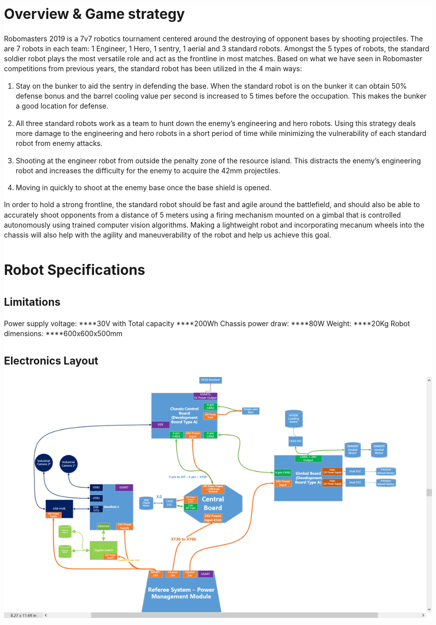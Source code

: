 # Overview & Game strategy
Robomasters 2019 is a 7v7 robotics tournament centered around the destroying of opponent bases by shooting projectiles. The are 7 robots in each team: 1 Engineer, 1 Hero, 1 sentry, 1 aerial and 3 standard robots. Amongst the 5 types of robots, the standard soldier robot plays the most versatile role and act as the frontline in most matches. Based on what we have seen in Robomaster competitions from previous years, the standard robot has been utilized in the 4 main ways:

1. Stay on the bunker to aid the sentry in defending the base. When the standard robot is on the bunker it can obtain 50% defense bonus and the barrel cooling value per second is increased to 5 times before the occupation. This makes the bunker a good location for defense.

2. All three standard robots work as a team to hunt down the enemy’s engineering and hero robots. Using this strategy deals more damage to the engineering and hero robots in a short period of time while minimizing the vulnerability of each standard robot from enemy attacks.

3. Shooting at the engineer robot from outside the penalty zone of the resource island. This distracts the enemy’s engineering robot and increases the difficulty for the enemy to acquire the 42mm projectiles.

4. Moving in quickly to shoot at the enemy base once the base shield is opened.

In order to hold a strong frontline, the standard robot should be fast and agile around the battlefield, and should also be able to accurately shoot opponents from a distance of 5 meters using a firing mechanism mounted on a gimbal that is controlled autonomously using trained computer vision algorithms. Making a lightweight robot and incorporating mecanum wheels into the chassis will also help with the agility and maneuverability of the robot and help us achieve this goal.

# Robot Specifications

## Limitations
Power supply voltage: ****30V with Total capacity ****200Wh
Chassis power draw: ****80W
Weight: ****20Kg
Robot dimensions: ****600x600x500mm

## Electronics Layout

![Electronics Layout](./assets/YOGA-Electronics_Layout.png)